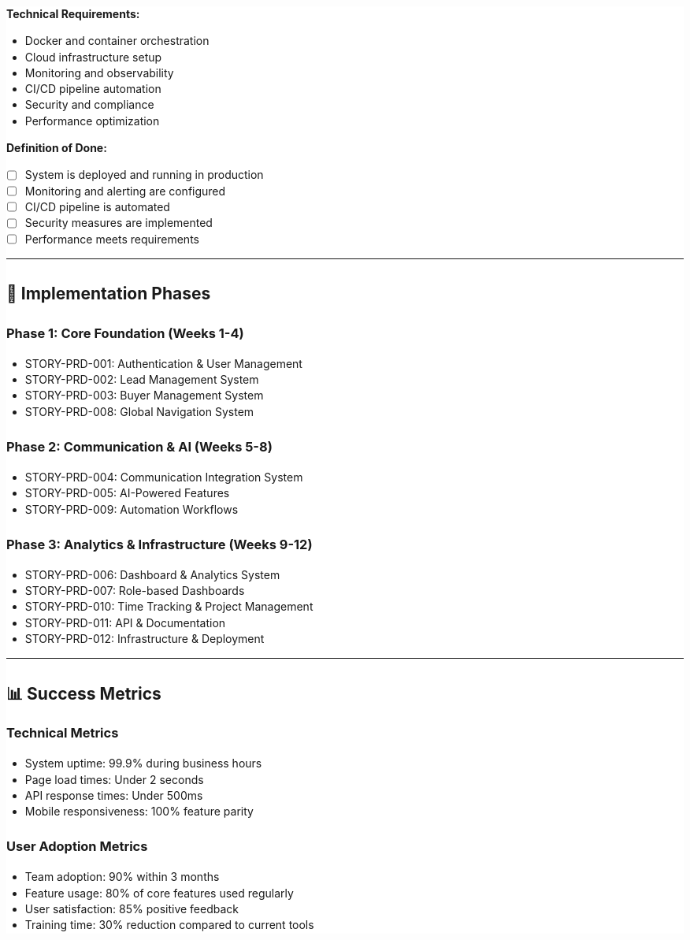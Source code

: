 **Technical Requirements:**
- Docker and container orchestration
- Cloud infrastructure setup
- Monitoring and observability
- CI/CD pipeline automation
- Security and compliance
- Performance optimization

**Definition of Done:**
- [ ] System is deployed and running in production
- [ ] Monitoring and alerting are configured
- [ ] CI/CD pipeline is automated
- [ ] Security measures are implemented
- [ ] Performance meets requirements

---

## 🚀 Implementation Phases

### **Phase 1: Core Foundation (Weeks 1-4)**
- STORY-PRD-001: Authentication & User Management
- STORY-PRD-002: Lead Management System
- STORY-PRD-003: Buyer Management System
- STORY-PRD-008: Global Navigation System

### **Phase 2: Communication & AI (Weeks 5-8)**
- STORY-PRD-004: Communication Integration System
- STORY-PRD-005: AI-Powered Features
- STORY-PRD-009: Automation Workflows

### **Phase 3: Analytics & Infrastructure (Weeks 9-12)**
- STORY-PRD-006: Dashboard & Analytics System
- STORY-PRD-007: Role-based Dashboards
- STORY-PRD-010: Time Tracking & Project Management
- STORY-PRD-011: API & Documentation
- STORY-PRD-012: Infrastructure & Deployment

---

## 📊 Success Metrics

### **Technical Metrics**
- System uptime: 99.9% during business hours
- Page load times: Under 2 seconds
- API response times: Under 500ms
- Mobile responsiveness: 100% feature parity

### **User Adoption Metrics**
- Team adoption: 90% within 3 months
- Feature usage: 80% of core features used regularly
- User satisfaction: 85% positive feedback
- Training time: 30% reduction compared to current tools
